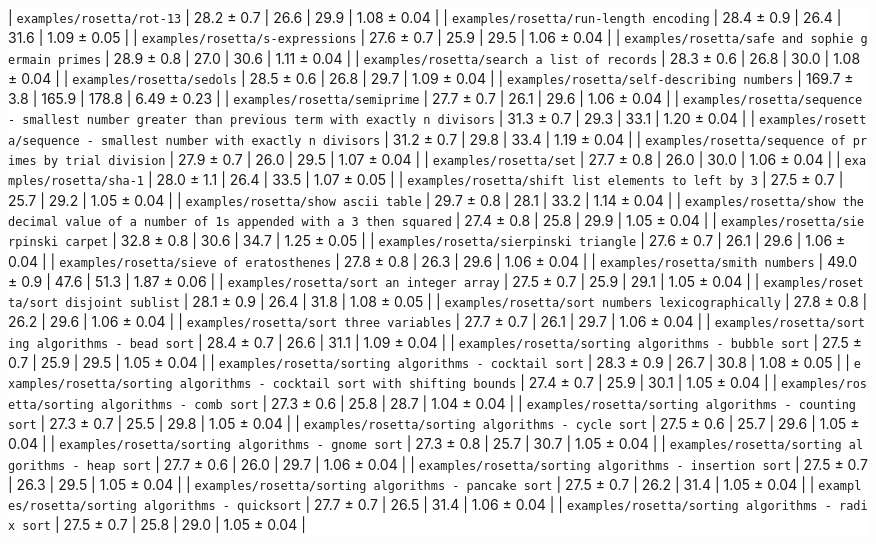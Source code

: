 | `examples/rosetta/rot-13` | 28.2 ± 0.7 | 26.6 | 29.9 | 1.08 ± 0.04 |
| `examples/rosetta/run-length encoding` | 28.4 ± 0.9 | 26.4 | 31.6 | 1.09 ± 0.05 |
| `examples/rosetta/s-expressions` | 27.6 ± 0.7 | 25.9 | 29.5 | 1.06 ± 0.04 |
| `examples/rosetta/safe and sophie germain primes` | 28.9 ± 0.8 | 27.0 | 30.6 | 1.11 ± 0.04 |
| `examples/rosetta/search a list of records` | 28.3 ± 0.6 | 26.8 | 30.0 | 1.08 ± 0.04 |
| `examples/rosetta/sedols` | 28.5 ± 0.6 | 26.8 | 29.7 | 1.09 ± 0.04 |
| `examples/rosetta/self-describing numbers` | 169.7 ± 3.8 | 165.9 | 178.8 | 6.49 ± 0.23 |
| `examples/rosetta/semiprime` | 27.7 ± 0.7 | 26.1 | 29.6 | 1.06 ± 0.04 |
| `examples/rosetta/sequence - smallest number greater than previous term with exactly n divisors` | 31.3 ± 0.7 | 29.3 | 33.1 | 1.20 ± 0.04 |
| `examples/rosetta/sequence - smallest number with exactly n divisors` | 31.2 ± 0.7 | 29.8 | 33.4 | 1.19 ± 0.04 |
| `examples/rosetta/sequence of primes by trial division` | 27.9 ± 0.7 | 26.0 | 29.5 | 1.07 ± 0.04 |
| `examples/rosetta/set` | 27.7 ± 0.8 | 26.0 | 30.0 | 1.06 ± 0.04 |
| `examples/rosetta/sha-1` | 28.0 ± 1.1 | 26.4 | 33.5 | 1.07 ± 0.05 |
| `examples/rosetta/shift list elements to left by 3` | 27.5 ± 0.7 | 25.7 | 29.2 | 1.05 ± 0.04 |
| `examples/rosetta/show ascii table` | 29.7 ± 0.8 | 28.1 | 33.2 | 1.14 ± 0.04 |
| `examples/rosetta/show the decimal value of a number of 1s appended with a 3 then squared` | 27.4 ± 0.8 | 25.8 | 29.9 | 1.05 ± 0.04 |
| `examples/rosetta/sierpinski carpet` | 32.8 ± 0.8 | 30.6 | 34.7 | 1.25 ± 0.05 |
| `examples/rosetta/sierpinski triangle` | 27.6 ± 0.7 | 26.1 | 29.6 | 1.06 ± 0.04 |
| `examples/rosetta/sieve of eratosthenes` | 27.8 ± 0.8 | 26.3 | 29.6 | 1.06 ± 0.04 |
| `examples/rosetta/smith numbers` | 49.0 ± 0.9 | 47.6 | 51.3 | 1.87 ± 0.06 |
| `examples/rosetta/sort an integer array` | 27.5 ± 0.7 | 25.9 | 29.1 | 1.05 ± 0.04 |
| `examples/rosetta/sort disjoint sublist` | 28.1 ± 0.9 | 26.4 | 31.8 | 1.08 ± 0.05 |
| `examples/rosetta/sort numbers lexicographically` | 27.8 ± 0.8 | 26.2 | 29.6 | 1.06 ± 0.04 |
| `examples/rosetta/sort three variables` | 27.7 ± 0.7 | 26.1 | 29.7 | 1.06 ± 0.04 |
| `examples/rosetta/sorting algorithms - bead sort` | 28.4 ± 0.7 | 26.6 | 31.1 | 1.09 ± 0.04 |
| `examples/rosetta/sorting algorithms - bubble sort` | 27.5 ± 0.7 | 25.9 | 29.5 | 1.05 ± 0.04 |
| `examples/rosetta/sorting algorithms - cocktail sort` | 28.3 ± 0.9 | 26.7 | 30.8 | 1.08 ± 0.05 |
| `examples/rosetta/sorting algorithms - cocktail sort with shifting bounds` | 27.4 ± 0.7 | 25.9 | 30.1 | 1.05 ± 0.04 |
| `examples/rosetta/sorting algorithms - comb sort` | 27.3 ± 0.6 | 25.8 | 28.7 | 1.04 ± 0.04 |
| `examples/rosetta/sorting algorithms - counting sort` | 27.3 ± 0.7 | 25.5 | 29.8 | 1.05 ± 0.04 |
| `examples/rosetta/sorting algorithms - cycle sort` | 27.5 ± 0.6 | 25.7 | 29.6 | 1.05 ± 0.04 |
| `examples/rosetta/sorting algorithms - gnome sort` | 27.3 ± 0.8 | 25.7 | 30.7 | 1.05 ± 0.04 |
| `examples/rosetta/sorting algorithms - heap sort` | 27.7 ± 0.6 | 26.0 | 29.7 | 1.06 ± 0.04 |
| `examples/rosetta/sorting algorithms - insertion sort` | 27.5 ± 0.7 | 26.3 | 29.5 | 1.05 ± 0.04 |
| `examples/rosetta/sorting algorithms - pancake sort` | 27.5 ± 0.7 | 26.2 | 31.4 | 1.05 ± 0.04 |
| `examples/rosetta/sorting algorithms - quicksort` | 27.7 ± 0.7 | 26.5 | 31.4 | 1.06 ± 0.04 |
| `examples/rosetta/sorting algorithms - radix sort` | 27.5 ± 0.7 | 25.8 | 29.0 | 1.05 ± 0.04 |